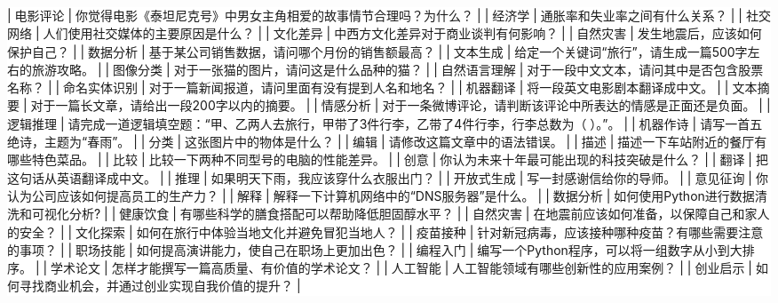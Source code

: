 | 电影评论   | 你觉得电影《泰坦尼克号》中男女主角相爱的故事情节合理吗？为什么？                                                                                                                                                                                                                                                                                                                                                                                                                                                                                                                                                                                                                                                                                                                                                                                                                                                                                                                     |
| 经济学     | 通胀率和失业率之间有什么关系？                                                                                                                                                                                                                                                                                                                                                                                                                                                                                                                                                                                                                                                                                                                                                                                                                                                                                                                                                     |
| 社交网络   | 人们使用社交媒体的主要原因是什么？                                                                                                                                                                                                                                                                                                                                                                                                                                                                                                                                                                                                                                                                                                                                                                                                                                                                                                                                                 |
| 文化差异   | 中西方文化差异对于商业谈判有何影响？                                                                                                                                                                                                                                                                                                                                                                                                                                                                                                                                                                                                                                                                                                                                                                                                                                                                                                                                                  |
| 自然灾害   | 发生地震后，应该如何保护自己？                                                                                                                                                                                                                                                                                                                                                                                                                                                                                                                                                                                                                                                                                                                                                                                                                                                                                                                                                     |
| 数据分析                 | 基于某公司销售数据，请问哪个月份的销售额最高？             |
| 文本生成                 | 给定一个关键词“旅行”，请生成一篇500字左右的旅游攻略。     |
| 图像分类                 | 对于一张猫的图片，请问这是什么品种的猫？                   |
| 自然语言理解             | 对于一段中文文本，请问其中是否包含股票名称？               |
| 命名实体识别             | 对于一篇新闻报道，请问里面有没有提到人名和地名？           |
| 机器翻译                 | 将一段英文电影剧本翻译成中文。                               |
| 文本摘要                 | 对于一篇长文章，请给出一段200字以内的摘要。                 |
| 情感分析                 | 对于一条微博评论，请判断该评论中所表达的情感是正面还是负面。 |
| 逻辑推理                 | 请完成一道逻辑填空题：“甲、乙两人去旅行，甲带了3件行李，乙带了4件行李，行李总数为（ ）。”。 |
| 机器作诗                 | 请写一首五绝诗，主题为“春雨”。                             |
| 分类 | 这张图片中的物体是什么？ |
| 编辑 | 请修改这篇文章中的语法错误。 |
| 描述 | 描述一下车站附近的餐厅有哪些特色菜品。 |
| 比较 | 比较一下两种不同型号的电脑的性能差异。 |
| 创意 | 你认为未来十年最可能出现的科技突破是什么？ |
| 翻译 | 把这句话从英语翻译成中文。 |
| 推理 | 如果明天下雨，我应该穿什么衣服出门？ |
| 开放式生成 | 写一封感谢信给你的导师。 |
| 意见征询 | 你认为公司应该如何提高员工的生产力？ |
| 解释 | 解释一下计算机网络中的“DNS服务器”是什么。 |
| 数据分析 | 如何使用Python进行数据清洗和可视化分析? |
| 健康饮食 | 有哪些科学的膳食搭配可以帮助降低胆固醇水平？ |
| 自然灾害 | 在地震前应该如何准备，以保障自己和家人的安全？ |
| 文化探索 | 如何在旅行中体验当地文化并避免冒犯当地人？ |
| 疫苗接种 | 针对新冠病毒，应该接种哪种疫苗？有哪些需要注意的事项？ |
| 职场技能 | 如何提高演讲能力，使自己在职场上更加出色？ |
| 编程入门 | 编写一个Python程序，可以将一组数字从小到大排序。 |
| 学术论文 | 怎样才能撰写一篇高质量、有价值的学术论文？ |
| 人工智能 | 人工智能领域有哪些创新性的应用案例？ |
| 创业启示 | 如何寻找商业机会，并通过创业实现自我价值的提升？ |